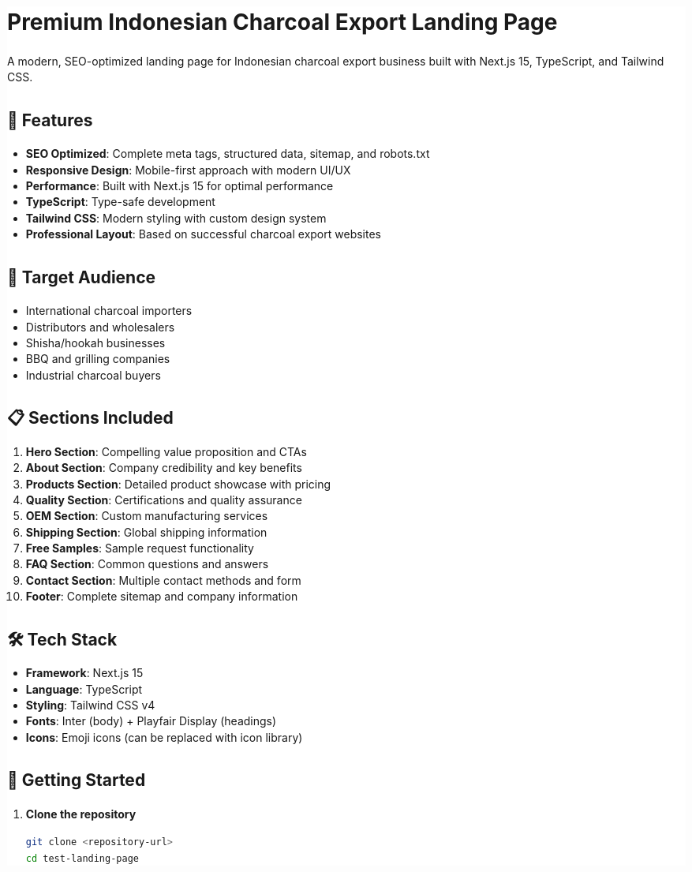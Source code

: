 # Premium Indonesian Charcoal Export Landing Page

A modern, SEO-optimized landing page for Indonesian charcoal export business built with Next.js 15, TypeScript, and Tailwind CSS.

## 🚀 Features

- **SEO Optimized**: Complete meta tags, structured data, sitemap, and robots.txt
- **Responsive Design**: Mobile-first approach with modern UI/UX
- **Performance**: Built with Next.js 15 for optimal performance
- **TypeScript**: Type-safe development
- **Tailwind CSS**: Modern styling with custom design system
- **Professional Layout**: Based on successful charcoal export websites

## 🎯 Target Audience

- International charcoal importers
- Distributors and wholesalers
- Shisha/hookah businesses
- BBQ and grilling companies
- Industrial charcoal buyers

## 📋 Sections Included

1. **Hero Section**: Compelling value proposition and CTAs
2. **About Section**: Company credibility and key benefits
3. **Products Section**: Detailed product showcase with pricing
4. **Quality Section**: Certifications and quality assurance
5. **OEM Section**: Custom manufacturing services
6. **Shipping Section**: Global shipping information
7. **Free Samples**: Sample request functionality
8. **FAQ Section**: Common questions and answers
9. **Contact Section**: Multiple contact methods and form
10. **Footer**: Complete sitemap and company information

## 🛠️ Tech Stack

- **Framework**: Next.js 15
- **Language**: TypeScript
- **Styling**: Tailwind CSS v4
- **Fonts**: Inter (body) + Playfair Display (headings)
- **Icons**: Emoji icons (can be replaced with icon library)

## 🚦 Getting Started

1. **Clone the repository**
   ```bash
   git clone <repository-url>
   cd test-landing-page
   ```
